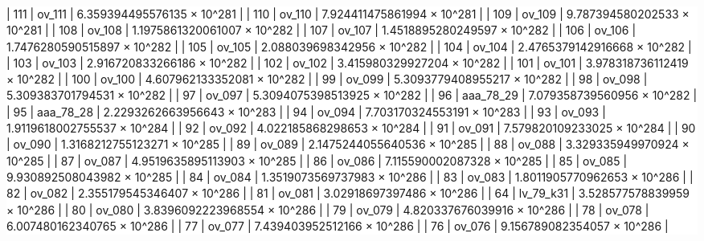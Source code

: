 | 111 | ov_111 | 6.359394495576135 × 10^281 |
| 110 | ov_110 | 7.924411475861994 × 10^281 |
| 109 | ov_109 | 9.787394580202533 × 10^281 |
| 108 | ov_108 | 1.1975861320061007 × 10^282 |
| 107 | ov_107 | 1.4518895280249597 × 10^282 |
| 106 | ov_106 | 1.7476280590515897 × 10^282 |
| 105 | ov_105 | 2.088039698342956 × 10^282 |
| 104 | ov_104 | 2.4765379142916668 × 10^282 |
| 103 | ov_103 | 2.916720833266186 × 10^282 |
| 102 | ov_102 | 3.415980329927204 × 10^282 |
| 101 | ov_101 | 3.978318736112419 × 10^282 |
| 100 | ov_100 | 4.607962133352081 × 10^282 |
| 99 | ov_099 | 5.3093779408955217 × 10^282 |
| 98 | ov_098 | 5.309383701794531 × 10^282 |
| 97 | ov_097 | 5.3094075398513925 × 10^282 |
| 96 | aaa_78_29 | 7.079358739560956 × 10^282 |
| 95 | aaa_78_28 | 2.2293262663956643 × 10^283 |
| 94 | ov_094 | 7.703170324553191 × 10^283 |
| 93 | ov_093 | 1.9119618002755537 × 10^284 |
| 92 | ov_092 | 4.022185868298653 × 10^284 |
| 91 | ov_091 | 7.579820109233025 × 10^284 |
| 90 | ov_090 | 1.3168212755123271 × 10^285 |
| 89 | ov_089 | 2.1475244055640536 × 10^285 |
| 88 | ov_088 | 3.329335949970924 × 10^285 |
| 87 | ov_087 | 4.9519635895113903 × 10^285 |
| 86 | ov_086 | 7.115590002087328 × 10^285 |
| 85 | ov_085 | 9.930892508043982 × 10^285 |
| 84 | ov_084 | 1.3519073569737983 × 10^286 |
| 83 | ov_083 | 1.8011905770962653 × 10^286 |
| 82 | ov_082 | 2.355179545346407 × 10^286 |
| 81 | ov_081 | 3.02918697397486 × 10^286 |
| 64 | lv_79_k31 | 3.528577578839959 × 10^286 |
| 80 | ov_080 | 3.8396092223968554 × 10^286 |
| 79 | ov_079 | 4.820337676039916 × 10^286 |
| 78 | ov_078 | 6.007480162340765 × 10^286 |
| 77 | ov_077 | 7.439403952512166 × 10^286 |
| 76 | ov_076 | 9.156789082354057 × 10^286 |